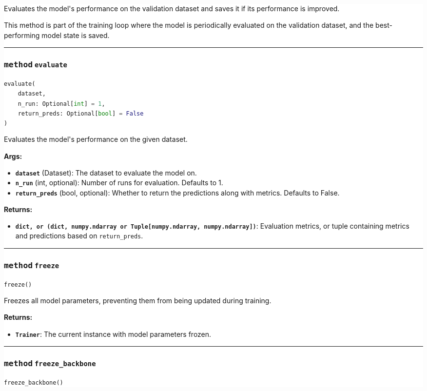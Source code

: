 Evaluates the model's performance on the validation dataset and saves it if its performance is improved. 

This method is part of the training loop where the model is periodically evaluated on the validation dataset, and the best-performing model state is saved. 

---



### <kbd>method</kbd> `evaluate`

```python
evaluate(
    dataset,
    n_run: Optional[int] = 1,
    return_preds: Optional[bool] = False
)
```

Evaluates the model's performance on the given dataset. 



**Args:**
 
 - <b>`dataset`</b> (Dataset):  The dataset to evaluate the model on. 
 - <b>`n_run`</b> (int, optional):  Number of runs for evaluation. Defaults to 1. 
 - <b>`return_preds`</b> (bool, optional):  Whether to return the predictions along with metrics. Defaults to False. 



**Returns:**
 
 - <b>`dict, or (dict, numpy.ndarray or Tuple[numpy.ndarray, numpy.ndarray])`</b>:  Evaluation metrics, or tuple containing metrics and predictions based on `return_preds`. 

---



### <kbd>method</kbd> `freeze`

```python
freeze()
```

Freezes all model parameters, preventing them from being updated during training. 



**Returns:**
 
 - <b>`Trainer`</b>:  The current instance with model parameters frozen. 

---



### <kbd>method</kbd> `freeze_backbone`

```python
freeze_backbone()
```
